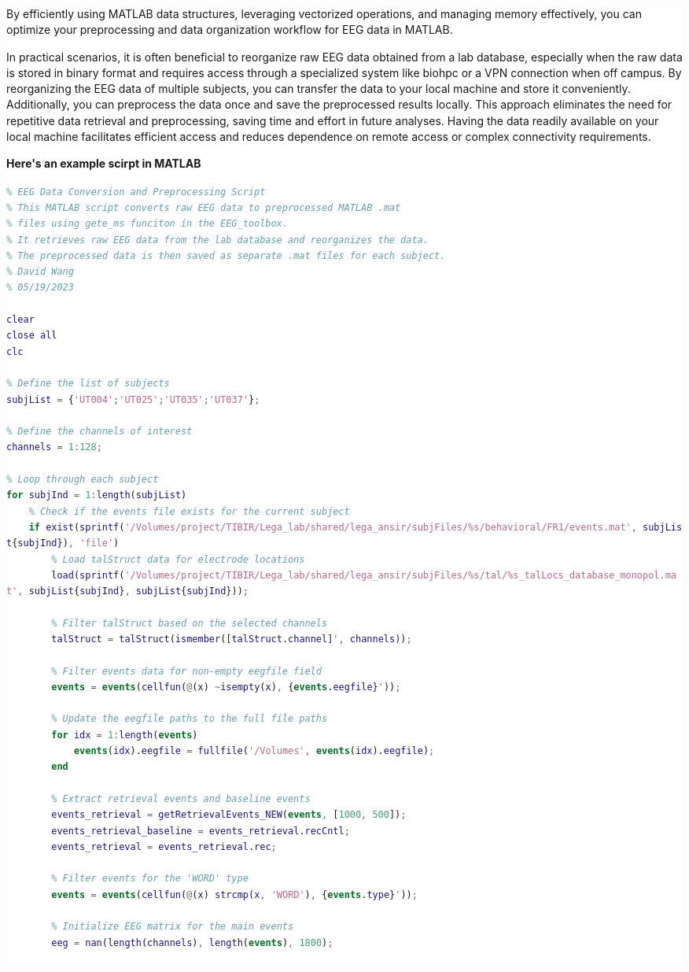    By efficiently using MATLAB data structures, leveraging vectorized operations, and managing memory effectively, you can optimize your preprocessing and data organization workflow for EEG data in MATLAB.

In practical scenarios, it is often beneficial to reorganize raw EEG data obtained from a lab database, especially when the raw data is stored in binary format and requires access through a specialized system like biohpc or a VPN connection when off campus. By reorganizing the EEG data of multiple subjects, you can transfer the data to your local machine and store it conveniently. Additionally, you can preprocess the data once and save the preprocessed results locally. This approach eliminates the need for repetitive data retrieval and preprocessing, saving time and effort in future analyses. Having the data readily available on your local machine facilitates efficient access and reduces dependence on remote access or complex connectivity requirements.

**Here's an example scirpt in MATLAB**

```matlab 
% EEG Data Conversion and Preprocessing Script
% This MATLAB script converts raw EEG data to preprocessed MATLAB .mat
% files using gete_ms funciton in the EEG_toolbox.
% It retrieves raw EEG data from the lab database and reorganizes the data.
% The preprocessed data is then saved as separate .mat files for each subject.
% David Wang 
% 05/19/2023

clear
close all
clc

% Define the list of subjects
subjList = {'UT004';'UT025';'UT035';'UT037'};

% Define the channels of interest
channels = 1:128;

% Loop through each subject
for subjInd = 1:length(subjList)
    % Check if the events file exists for the current subject
    if exist(sprintf('/Volumes/project/TIBIR/Lega_lab/shared/lega_ansir/subjFiles/%s/behavioral/FR1/events.mat', subjList{subjInd}), 'file')
        % Load talStruct data for electrode locations
        load(sprintf('/Volumes/project/TIBIR/Lega_lab/shared/lega_ansir/subjFiles/%s/tal/%s_talLocs_database_monopol.mat', subjList{subjInd}, subjList{subjInd}));
        
        % Filter talStruct based on the selected channels
        talStruct = talStruct(ismember([talStruct.channel]', channels));
        
        % Filter events data for non-empty eegfile field
        events = events(cellfun(@(x) ~isempty(x), {events.eegfile}'));
        
        % Update the eegfile paths to the full file paths
        for idx = 1:length(events)
            events(idx).eegfile = fullfile('/Volumes', events(idx).eegfile);
        end
        
        % Extract retrieval events and baseline events
        events_retrieval = getRetrievalEvents_NEW(events, [1000, 500]);
        events_retrieval_baseline = events_retrieval.recCntl;
        events_retrieval = events_retrieval.rec;
        
        % Filter events for the 'WORD' type
        events = events(cellfun(@(x) strcmp(x, 'WORD'), {events.type}'));
        
        % Initialize EEG matrix for the main events
        eeg = nan(length(channels), length(events), 1800);
        
```